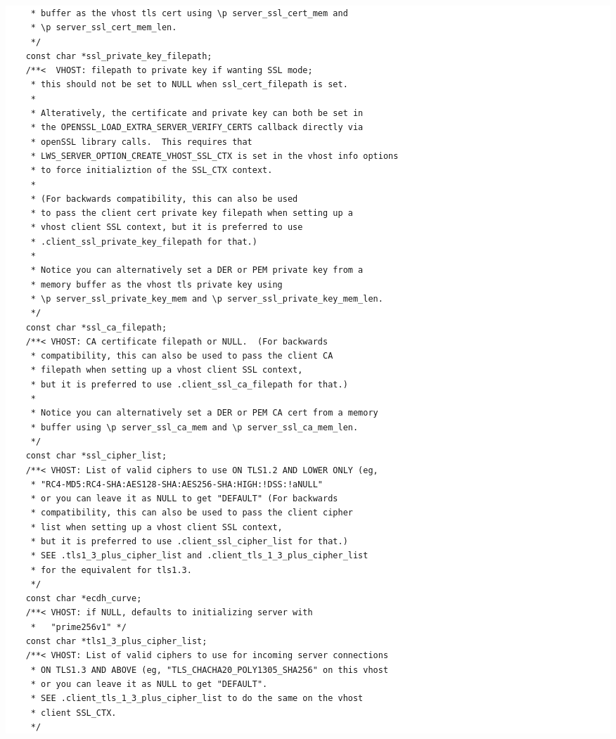 		 * buffer as the vhost tls cert using \p server_ssl_cert_mem and
		 * \p server_ssl_cert_mem_len.
		 */
		const char *ssl_private_key_filepath;
		/**<  VHOST: filepath to private key if wanting SSL mode;
		 * this should not be set to NULL when ssl_cert_filepath is set.
		 *
		 * Alteratively, the certificate and private key can both be set in
		 * the OPENSSL_LOAD_EXTRA_SERVER_VERIFY_CERTS callback directly via
		 * openSSL library calls.  This requires that
		 * LWS_SERVER_OPTION_CREATE_VHOST_SSL_CTX is set in the vhost info options
		 * to force initializtion of the SSL_CTX context.
		 *
		 * (For backwards compatibility, this can also be used
		 * to pass the client cert private key filepath when setting up a
		 * vhost client SSL context, but it is preferred to use
		 * .client_ssl_private_key_filepath for that.)
		 *
		 * Notice you can alternatively set a DER or PEM private key from a
		 * memory buffer as the vhost tls private key using
		 * \p server_ssl_private_key_mem and \p server_ssl_private_key_mem_len.
		 */
		const char *ssl_ca_filepath;
		/**< VHOST: CA certificate filepath or NULL.  (For backwards
		 * compatibility, this can also be used to pass the client CA
		 * filepath when setting up a vhost client SSL context,
		 * but it is preferred to use .client_ssl_ca_filepath for that.)
		 *
		 * Notice you can alternatively set a DER or PEM CA cert from a memory
		 * buffer using \p server_ssl_ca_mem and \p server_ssl_ca_mem_len.
		 */
		const char *ssl_cipher_list;
		/**< VHOST: List of valid ciphers to use ON TLS1.2 AND LOWER ONLY (eg,
		 * "RC4-MD5:RC4-SHA:AES128-SHA:AES256-SHA:HIGH:!DSS:!aNULL"
		 * or you can leave it as NULL to get "DEFAULT" (For backwards
		 * compatibility, this can also be used to pass the client cipher
		 * list when setting up a vhost client SSL context,
		 * but it is preferred to use .client_ssl_cipher_list for that.)
		 * SEE .tls1_3_plus_cipher_list and .client_tls_1_3_plus_cipher_list
		 * for the equivalent for tls1.3.
		 */
		const char *ecdh_curve;
		/**< VHOST: if NULL, defaults to initializing server with
		 *   "prime256v1" */
		const char *tls1_3_plus_cipher_list;
		/**< VHOST: List of valid ciphers to use for incoming server connections
		 * ON TLS1.3 AND ABOVE (eg, "TLS_CHACHA20_POLY1305_SHA256" on this vhost
		 * or you can leave it as NULL to get "DEFAULT".
		 * SEE .client_tls_1_3_plus_cipher_list to do the same on the vhost
		 * client SSL_CTX.
		 */
